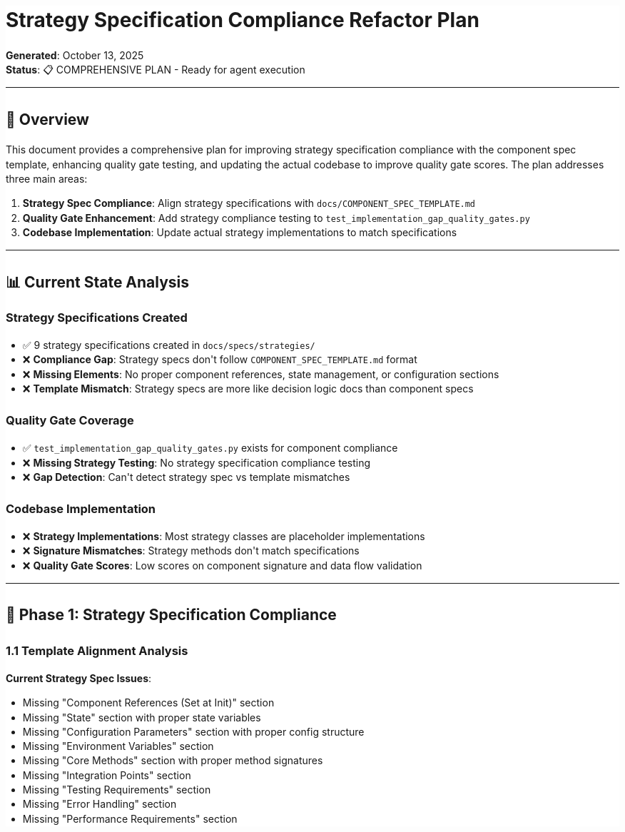 # Strategy Specification Compliance Refactor Plan

**Generated**: October 13, 2025  
**Status**: 📋 COMPREHENSIVE PLAN - Ready for agent execution

---

## 🎯 **Overview**

This document provides a comprehensive plan for improving strategy specification compliance with the component spec template, enhancing quality gate testing, and updating the actual codebase to improve quality gate scores. The plan addresses three main areas:

1. **Strategy Spec Compliance**: Align strategy specifications with `docs/COMPONENT_SPEC_TEMPLATE.md`
2. **Quality Gate Enhancement**: Add strategy compliance testing to `test_implementation_gap_quality_gates.py`
3. **Codebase Implementation**: Update actual strategy implementations to match specifications

---

## 📊 **Current State Analysis**

### **Strategy Specifications Created**
- ✅ 9 strategy specifications created in `docs/specs/strategies/`
- ❌ **Compliance Gap**: Strategy specs don't follow `COMPONENT_SPEC_TEMPLATE.md` format
- ❌ **Missing Elements**: No proper component references, state management, or configuration sections
- ❌ **Template Mismatch**: Strategy specs are more like decision logic docs than component specs

### **Quality Gate Coverage**
- ✅ `test_implementation_gap_quality_gates.py` exists for component compliance
- ❌ **Missing Strategy Testing**: No strategy specification compliance testing
- ❌ **Gap Detection**: Can't detect strategy spec vs template mismatches

### **Codebase Implementation**
- ❌ **Strategy Implementations**: Most strategy classes are placeholder implementations
- ❌ **Signature Mismatches**: Strategy methods don't match specifications
- ❌ **Quality Gate Scores**: Low scores on component signature and data flow validation

---

## 🎯 **Phase 1: Strategy Specification Compliance**

### **1.1 Template Alignment Analysis**

**Current Strategy Spec Issues**:
- Missing "Component References (Set at Init)" section
- Missing "State" section with proper state variables
- Missing "Configuration Parameters" section with proper config structure
- Missing "Environment Variables" section
- Missing "Core Methods" section with proper method signatures
- Missing "Integration Points" section
- Missing "Testing Requirements" section
- Missing "Error Handling" section
- Missing "Performance Requirements" section
